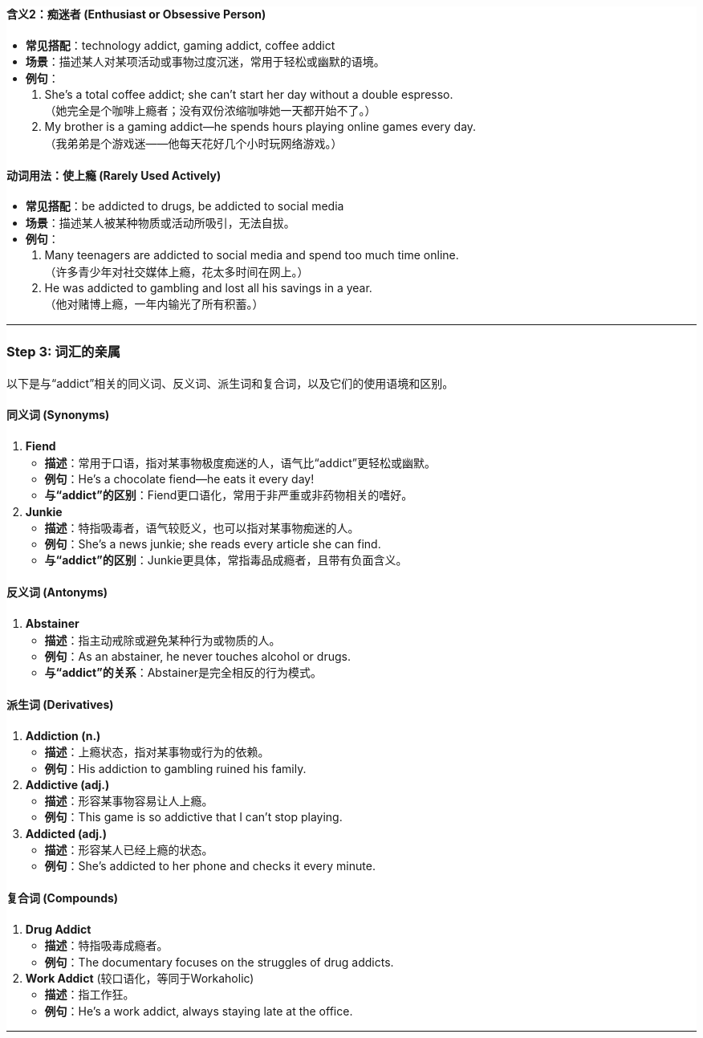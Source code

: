 #### 含义2：痴迷者 (Enthusiast or Obsessive Person)
- **常见搭配**：technology addict, gaming addict, coffee addict
- **场景**：描述某人对某项活动或事物过度沉迷，常用于轻松或幽默的语境。
- **例句**：
  1. She’s a total coffee addict; she can’t start her day without a double espresso.  
     （她完全是个咖啡上瘾者；没有双份浓缩咖啡她一天都开始不了。）
  2. My brother is a gaming addict—he spends hours playing online games every day.  
     （我弟弟是个游戏迷——他每天花好几个小时玩网络游戏。）

#### 动词用法：使上瘾 (Rarely Used Actively)
- **常见搭配**：be addicted to drugs, be addicted to social media
- **场景**：描述某人被某种物质或活动所吸引，无法自拔。
- **例句**：
  1. Many teenagers are addicted to social media and spend too much time online.  
     （许多青少年对社交媒体上瘾，花太多时间在网上。）
  2. He was addicted to gambling and lost all his savings in a year.  
     （他对赌博上瘾，一年内输光了所有积蓄。）

---

### Step 3: 词汇的亲属
以下是与“addict”相关的同义词、反义词、派生词和复合词，以及它们的使用语境和区别。

#### 同义词 (Synonyms)
1. **Fiend**  
   - **描述**：常用于口语，指对某事物极度痴迷的人，语气比“addict”更轻松或幽默。  
   - **例句**：He’s a chocolate fiend—he eats it every day!  
   - **与“addict”的区别**：Fiend更口语化，常用于非严重或非药物相关的嗜好。
2. **Junkie**  
   - **描述**：特指吸毒者，语气较贬义，也可以指对某事物痴迷的人。  
   - **例句**：She’s a news junkie; she reads every article she can find.  
   - **与“addict”的区别**：Junkie更具体，常指毒品成瘾者，且带有负面含义。

#### 反义词 (Antonyms)
1. **Abstainer**  
   - **描述**：指主动戒除或避免某种行为或物质的人。  
   - **例句**：As an abstainer, he never touches alcohol or drugs.  
   - **与“addict”的关系**：Abstainer是完全相反的行为模式。

#### 派生词 (Derivatives)
1. **Addiction (n.)**  
   - **描述**：上瘾状态，指对某事物或行为的依赖。  
   - **例句**：His addiction to gambling ruined his family.  
2. **Addictive (adj.)**  
   - **描述**：形容某事物容易让人上瘾。  
   - **例句**：This game is so addictive that I can’t stop playing.  
3. **Addicted (adj.)**  
   - **描述**：形容某人已经上瘾的状态。  
   - **例句**：She’s addicted to her phone and checks it every minute.

#### 复合词 (Compounds)
1. **Drug Addict**  
   - **描述**：特指吸毒成瘾者。  
   - **例句**：The documentary focuses on the struggles of drug addicts.  
2. **Work Addict** (较口语化，等同于Workaholic)  
   - **描述**：指工作狂。  
   - **例句**：He’s a work addict, always staying late at the office.

---